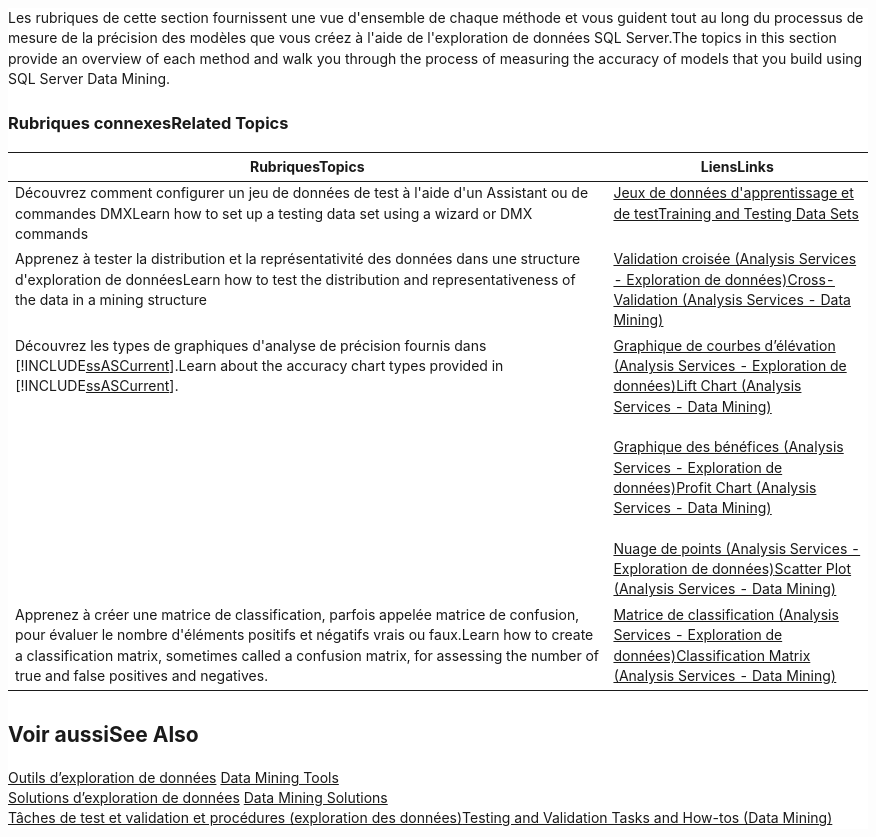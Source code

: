  <span data-ttu-id="043fc-141">Les rubriques de cette section fournissent une vue d'ensemble de chaque méthode et vous guident tout au long du processus de mesure de la précision des modèles que vous créez à l'aide de l'exploration de données SQL Server.</span><span class="sxs-lookup"><span data-stu-id="043fc-141">The topics in this section provide an overview of each method and walk you through the process of measuring the accuracy of models that you build using SQL Server Data Mining.</span></span>  
  
### <a name="related-topics"></a><span data-ttu-id="043fc-142">Rubriques connexes</span><span class="sxs-lookup"><span data-stu-id="043fc-142">Related Topics</span></span>  
  
|<span data-ttu-id="043fc-143">Rubriques</span><span class="sxs-lookup"><span data-stu-id="043fc-143">Topics</span></span>|<span data-ttu-id="043fc-144">Liens</span><span class="sxs-lookup"><span data-stu-id="043fc-144">Links</span></span>|  
|------------|-----------|  
|<span data-ttu-id="043fc-145">Découvrez comment configurer un jeu de données de test à l'aide d'un Assistant ou de commandes DMX</span><span class="sxs-lookup"><span data-stu-id="043fc-145">Learn how to set up a testing data set using a wizard or DMX commands</span></span>|[<span data-ttu-id="043fc-146">Jeux de données d'apprentissage et de test</span><span class="sxs-lookup"><span data-stu-id="043fc-146">Training and Testing Data Sets</span></span>](training-and-testing-data-sets.md)|  
|<span data-ttu-id="043fc-147">Apprenez à tester la distribution et la représentativité des données dans une structure d'exploration de données</span><span class="sxs-lookup"><span data-stu-id="043fc-147">Learn how to test the distribution and representativeness of the data in a mining structure</span></span>|[<span data-ttu-id="043fc-148">Validation croisée &#40;Analysis Services - Exploration de données&#41;</span><span class="sxs-lookup"><span data-stu-id="043fc-148">Cross-Validation &#40;Analysis Services - Data Mining&#41;</span></span>](cross-validation-analysis-services-data-mining.md)|  
|<span data-ttu-id="043fc-149">Découvrez les types de graphiques d'analyse de précision fournis dans [!INCLUDE[ssASCurrent](../../includes/ssascurrent-md.md)].</span><span class="sxs-lookup"><span data-stu-id="043fc-149">Learn about the accuracy chart types provided in [!INCLUDE[ssASCurrent](../../includes/ssascurrent-md.md)].</span></span>|[<span data-ttu-id="043fc-150">Graphique de courbes d’élévation &#40;Analysis Services - Exploration de données&#41;</span><span class="sxs-lookup"><span data-stu-id="043fc-150">Lift Chart &#40;Analysis Services - Data Mining&#41;</span></span>](lift-chart-analysis-services-data-mining.md)<br /><br /> [<span data-ttu-id="043fc-151">Graphique des bénéfices &#40;Analysis Services - Exploration de données&#41;</span><span class="sxs-lookup"><span data-stu-id="043fc-151">Profit Chart &#40;Analysis Services - Data Mining&#41;</span></span>](profit-chart-analysis-services-data-mining.md)<br /><br /> [<span data-ttu-id="043fc-152">Nuage de points &#40;Analysis Services - Exploration de données&#41;</span><span class="sxs-lookup"><span data-stu-id="043fc-152">Scatter Plot &#40;Analysis Services - Data Mining&#41;</span></span>](scatter-plot-analysis-services-data-mining.md)|  
|<span data-ttu-id="043fc-153">Apprenez à créer une matrice de classification, parfois appelée matrice de confusion, pour évaluer le nombre d'éléments positifs et négatifs vrais ou faux.</span><span class="sxs-lookup"><span data-stu-id="043fc-153">Learn how to create a classification matrix, sometimes called a confusion matrix, for assessing the number of true and false positives and negatives.</span></span>|[<span data-ttu-id="043fc-154">Matrice de classification &#40;Analysis Services - Exploration de données&#41;</span><span class="sxs-lookup"><span data-stu-id="043fc-154">Classification Matrix &#40;Analysis Services - Data Mining&#41;</span></span>](classification-matrix-analysis-services-data-mining.md)|  
  
## <a name="see-also"></a><span data-ttu-id="043fc-155">Voir aussi</span><span class="sxs-lookup"><span data-stu-id="043fc-155">See Also</span></span>  
 <span data-ttu-id="043fc-156">[Outils d’exploration de données](data-mining-tools.md) </span><span class="sxs-lookup"><span data-stu-id="043fc-156">[Data Mining Tools](data-mining-tools.md) </span></span>  
 <span data-ttu-id="043fc-157">[Solutions d’exploration de données](data-mining-solutions.md) </span><span class="sxs-lookup"><span data-stu-id="043fc-157">[Data Mining Solutions](data-mining-solutions.md) </span></span>  
 [<span data-ttu-id="043fc-158">Tâches de test et validation et procédures &#40;exploration des données&#41;</span><span class="sxs-lookup"><span data-stu-id="043fc-158">Testing and Validation Tasks and How-tos &#40;Data Mining&#41;</span></span>](testing-and-validation-tasks-and-how-tos-data-mining.md)  
  
  
